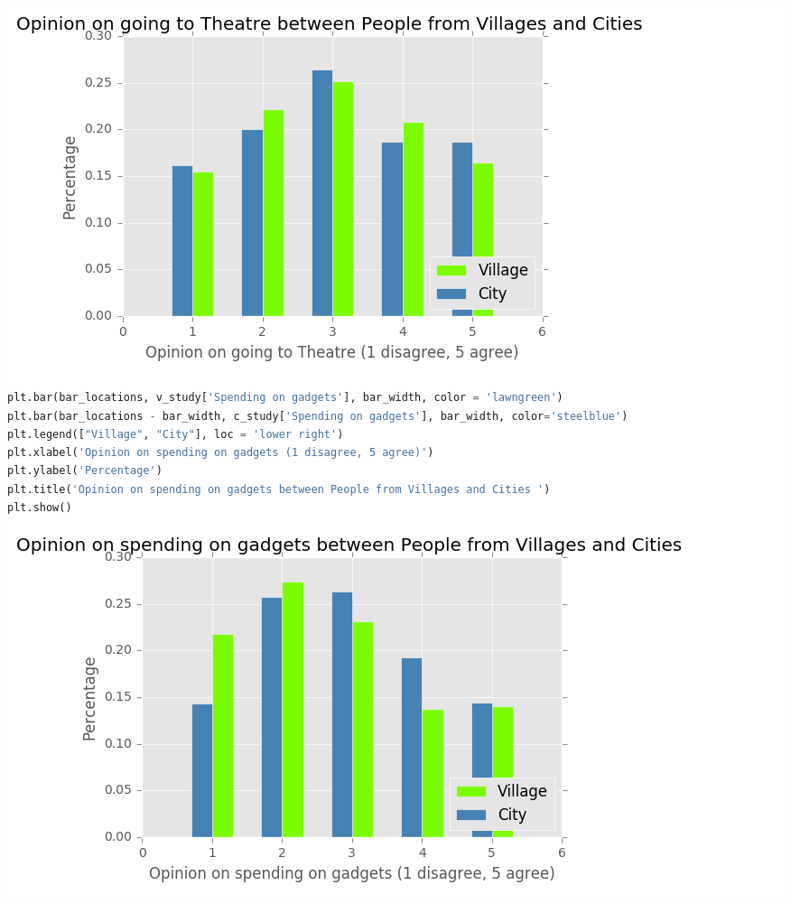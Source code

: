 ![png](output_113_0.png)



```python
plt.bar(bar_locations, v_study['Spending on gadgets'], bar_width, color = 'lawngreen')
plt.bar(bar_locations - bar_width, c_study['Spending on gadgets'], bar_width, color='steelblue')
plt.legend(["Village", "City"], loc = 'lower right')
plt.xlabel('Opinion on spending on gadgets (1 disagree, 5 agree)')
plt.ylabel('Percentage')
plt.title('Opinion on spending on gadgets between People from Villages and Cities ')
plt.show()
```


![png](output_114_0.png)
